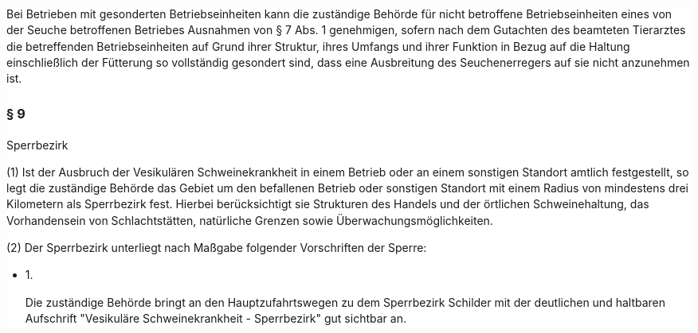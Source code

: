 <div>

<div class="jnhtml">

<div>

<div class="jurAbsatz">

Bei Betrieben mit gesonderten Betriebseinheiten kann die zuständige
Behörde für nicht betroffene Betriebseinheiten eines von der Seuche
betroffenen Betriebes Ausnahmen von § 7 Abs. 1 genehmigen, sofern nach
dem Gutachten des beamteten Tierarztes die betreffenden
Betriebseinheiten auf Grund ihrer Struktur, ihres Umfangs und ihrer
Funktion in Bezug auf die Haltung einschließlich der Fütterung so
vollständig gesondert sind, dass eine Ausbreitung des Seuchenerregers
auf sie nicht anzunehmen ist.

</div>

</div>

</div>

</div>

<span id="BJNR043310994BJNE001302310.html"></span>

### § 9  
Sperrbezirk

<div>

<div class="jnhtml">

<div>

<div class="jurAbsatz">

(1) Ist der Ausbruch der Vesikulären Schweinekrankheit in einem Betrieb
oder an einem sonstigen Standort amtlich festgestellt, so legt die
zuständige Behörde das Gebiet um den befallenen Betrieb oder sonstigen
Standort mit einem Radius von mindestens drei Kilometern als Sperrbezirk
fest. Hierbei berücksichtigt sie Strukturen des Handels und der
örtlichen Schweinehaltung, das Vorhandensein von Schlachtstätten,
natürliche Grenzen sowie Überwachungsmöglichkeiten.

</div>

<div class="jurAbsatz">

(2) Der Sperrbezirk unterliegt nach Maßgabe folgender Vorschriften der
Sperre:

  - 1\.
    
    <div style="">
    
    Die zuständige Behörde bringt an den Hauptzufahrtswegen zu dem
    Sperrbezirk Schilder mit der deutlichen und haltbaren Aufschrift
    "Vesikuläre Schweinekrankheit - Sperrbezirk" gut sichtbar an.
    